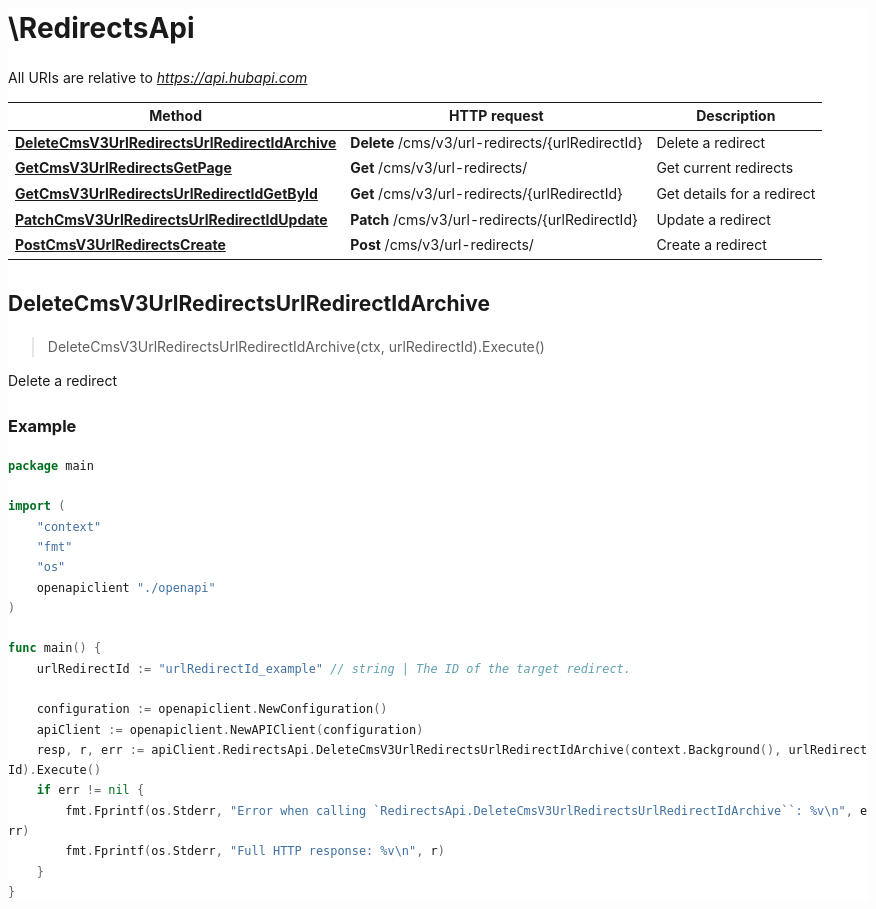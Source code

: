 # \RedirectsApi

All URIs are relative to *https://api.hubapi.com*

Method | HTTP request | Description
------------- | ------------- | -------------
[**DeleteCmsV3UrlRedirectsUrlRedirectIdArchive**](RedirectsApi.md#DeleteCmsV3UrlRedirectsUrlRedirectIdArchive) | **Delete** /cms/v3/url-redirects/{urlRedirectId} | Delete a redirect
[**GetCmsV3UrlRedirectsGetPage**](RedirectsApi.md#GetCmsV3UrlRedirectsGetPage) | **Get** /cms/v3/url-redirects/ | Get current redirects
[**GetCmsV3UrlRedirectsUrlRedirectIdGetById**](RedirectsApi.md#GetCmsV3UrlRedirectsUrlRedirectIdGetById) | **Get** /cms/v3/url-redirects/{urlRedirectId} | Get details for a redirect
[**PatchCmsV3UrlRedirectsUrlRedirectIdUpdate**](RedirectsApi.md#PatchCmsV3UrlRedirectsUrlRedirectIdUpdate) | **Patch** /cms/v3/url-redirects/{urlRedirectId} | Update a redirect
[**PostCmsV3UrlRedirectsCreate**](RedirectsApi.md#PostCmsV3UrlRedirectsCreate) | **Post** /cms/v3/url-redirects/ | Create a redirect



## DeleteCmsV3UrlRedirectsUrlRedirectIdArchive

> DeleteCmsV3UrlRedirectsUrlRedirectIdArchive(ctx, urlRedirectId).Execute()

Delete a redirect



### Example

```go
package main

import (
    "context"
    "fmt"
    "os"
    openapiclient "./openapi"
)

func main() {
    urlRedirectId := "urlRedirectId_example" // string | The ID of the target redirect.

    configuration := openapiclient.NewConfiguration()
    apiClient := openapiclient.NewAPIClient(configuration)
    resp, r, err := apiClient.RedirectsApi.DeleteCmsV3UrlRedirectsUrlRedirectIdArchive(context.Background(), urlRedirectId).Execute()
    if err != nil {
        fmt.Fprintf(os.Stderr, "Error when calling `RedirectsApi.DeleteCmsV3UrlRedirectsUrlRedirectIdArchive``: %v\n", err)
        fmt.Fprintf(os.Stderr, "Full HTTP response: %v\n", r)
    }
}
```
